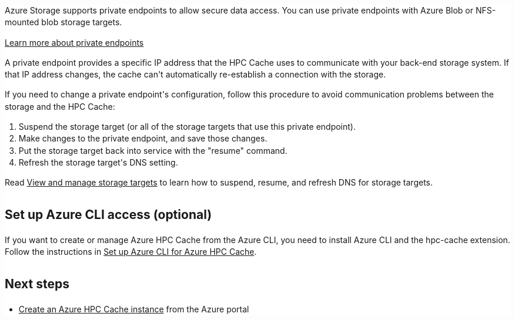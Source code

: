 
Azure Storage supports private endpoints to allow secure data access. You can use private endpoints with Azure Blob or NFS-mounted blob storage targets.

[Learn more about private endpoints](../storage/common/storage-private-endpoints.md)

A private endpoint provides a specific IP address that the HPC Cache uses to communicate with your back-end storage system. If that IP address changes, the cache can't automatically re-establish a connection with the storage.

If you need to change a private endpoint's configuration, follow this procedure to avoid communication problems between the storage and the HPC Cache:

  1. Suspend the storage target (or all of the storage targets that use this private endpoint).
  1. Make changes to the private endpoint, and save those changes.
  1. Put the storage target back into service with the "resume" command.
  1. Refresh the storage target's DNS setting.

  Read [View and manage storage targets](manage-storage-targets.md) to learn how to suspend, resume, and refresh DNS for storage targets.

## Set up Azure CLI access (optional)

If you want to create or manage Azure HPC Cache from the Azure CLI, you need to install Azure CLI and the hpc-cache extension. Follow the instructions in [Set up Azure CLI for Azure HPC Cache](az-cli-prerequisites.md).

## Next steps

* [Create an Azure HPC Cache instance](hpc-cache-create.md) from the Azure portal
